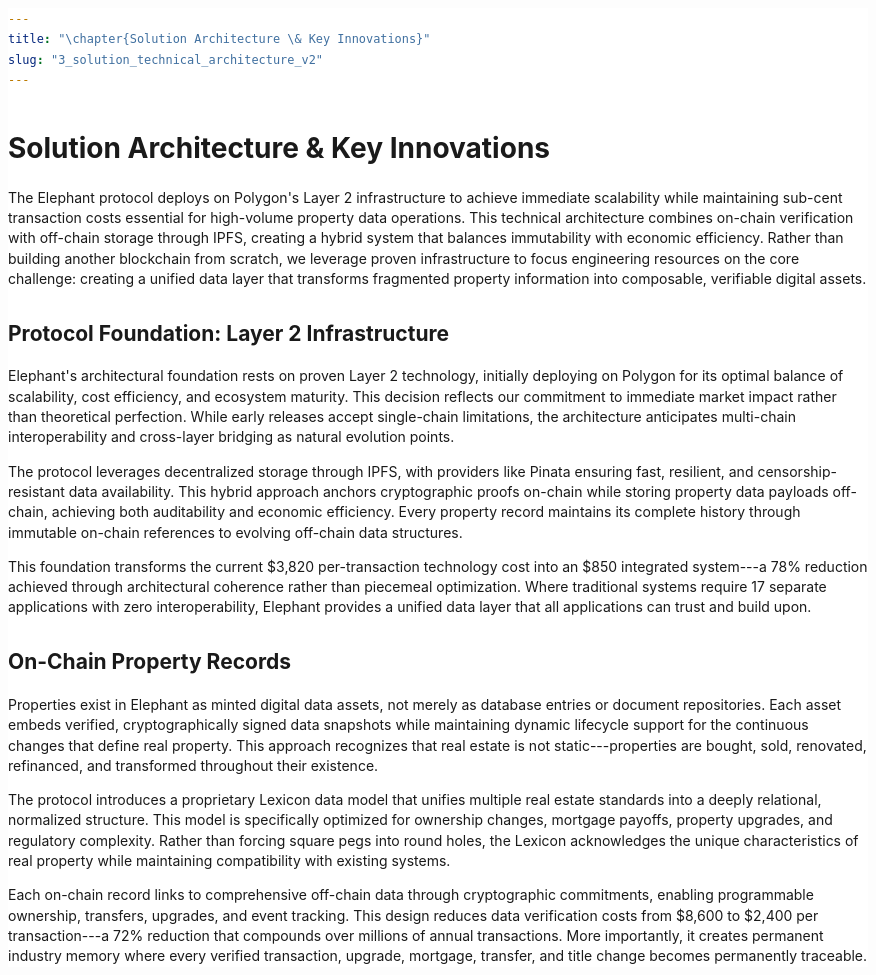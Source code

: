 ```yaml
---
title: "\chapter{Solution Architecture \& Key Innovations}"
slug: "3_solution_technical_architecture_v2"
---
```


# Solution Architecture & Key Innovations

The Elephant protocol deploys on Polygon's Layer 2 infrastructure to achieve immediate scalability while maintaining sub-cent transaction costs essential for high-volume property data operations. This technical architecture combines on-chain verification with off-chain storage through IPFS, creating a hybrid system that balances immutability with economic efficiency. Rather than building another blockchain from scratch, we leverage proven infrastructure to focus engineering resources on the core challenge: creating a unified data layer that transforms fragmented property information into composable, verifiable digital assets.

## Protocol Foundation: Layer 2 Infrastructure

Elephant's architectural foundation rests on proven Layer 2 technology, initially deploying on Polygon for its optimal balance of scalability, cost efficiency, and ecosystem maturity. This decision reflects our commitment to immediate market impact rather than theoretical perfection. While early releases accept single-chain limitations, the architecture anticipates multi-chain interoperability and cross-layer bridging as natural evolution points.

The protocol leverages decentralized storage through IPFS, with providers like Pinata ensuring fast, resilient, and censorship-resistant data availability. This hybrid approach anchors cryptographic proofs on-chain while storing property data payloads off-chain, achieving both auditability and economic efficiency. Every property record maintains its complete history through immutable on-chain references to evolving off-chain data structures.

This foundation transforms the current \$3,820 per-transaction technology cost into an \$850 integrated system---a 78% reduction achieved through architectural coherence rather than piecemeal optimization. Where traditional systems require 17 separate applications with zero interoperability, Elephant provides a unified data layer that all applications can trust and build upon.

## On-Chain Property Records

Properties exist in Elephant as minted digital data assets, not merely as database entries or document repositories. Each asset embeds verified, cryptographically signed data snapshots while maintaining dynamic lifecycle support for the continuous changes that define real property. This approach recognizes that real estate is not static---properties are bought, sold, renovated, refinanced, and transformed throughout their existence.

The protocol introduces a proprietary Lexicon data model that unifies multiple real estate standards into a deeply relational, normalized structure. This model is specifically optimized for ownership changes, mortgage payoffs, property upgrades, and regulatory complexity. Rather than forcing square pegs into round holes, the Lexicon acknowledges the unique characteristics of real property while maintaining compatibility with existing systems.

Each on-chain record links to comprehensive off-chain data through cryptographic commitments, enabling programmable ownership, transfers, upgrades, and event tracking. This design reduces data verification costs from \$8,600 to \$2,400 per transaction---a 72% reduction that compounds over millions of annual transactions. More importantly, it creates permanent industry memory where every verified transaction, upgrade, mortgage, transfer, and title change becomes permanently traceable.
